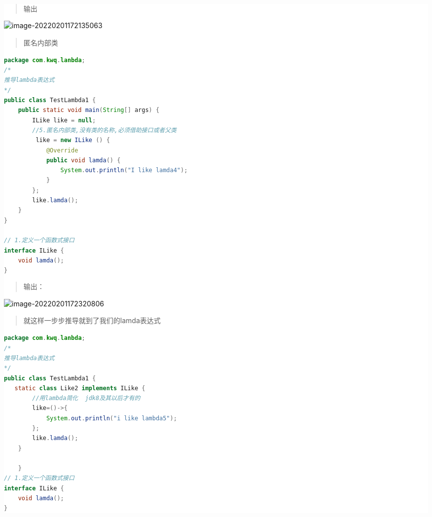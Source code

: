 > 输出

![image-20220201172135063](C:\Users\19395\AppData\Roaming\Typora\typora-user-images\image-20220201172135063.png)

> 匿名内部类

```java
package com.kwq.lanbda;
/*
推导lambda表达式
*/
public class TestLambda1 {
    public static void main(String[] args) {
        ILike like = null;
        //5.匿名内部类,没有类的名称,必须借助接口或者父类
         like = new ILike () {
            @Override
            public void lamda() {
                System.out.println("I like lamda4");
            }
        };
        like.lamda();
    }
}

// 1.定义一个函数式接口
interface ILike {
    void lamda();
}
```

> 输出：

![image-20220201172320806](C:\Users\19395\AppData\Roaming\Typora\typora-user-images\image-20220201172320806.png)

> 就这样一步步推导就到了我们的lamda表达式

```java
package com.kwq.lanbda;
/*
推导lambda表达式
*/
public class TestLambda1 {
   static class Like2 implements ILike {
        //用lambda简化  jdk8及其以后才有的
        like=()->{
            System.out.println("i like lambda5");
        };
        like.lamda();
    }

    }
// 1.定义一个函数式接口
interface ILike {
    void lamda();
}

```
